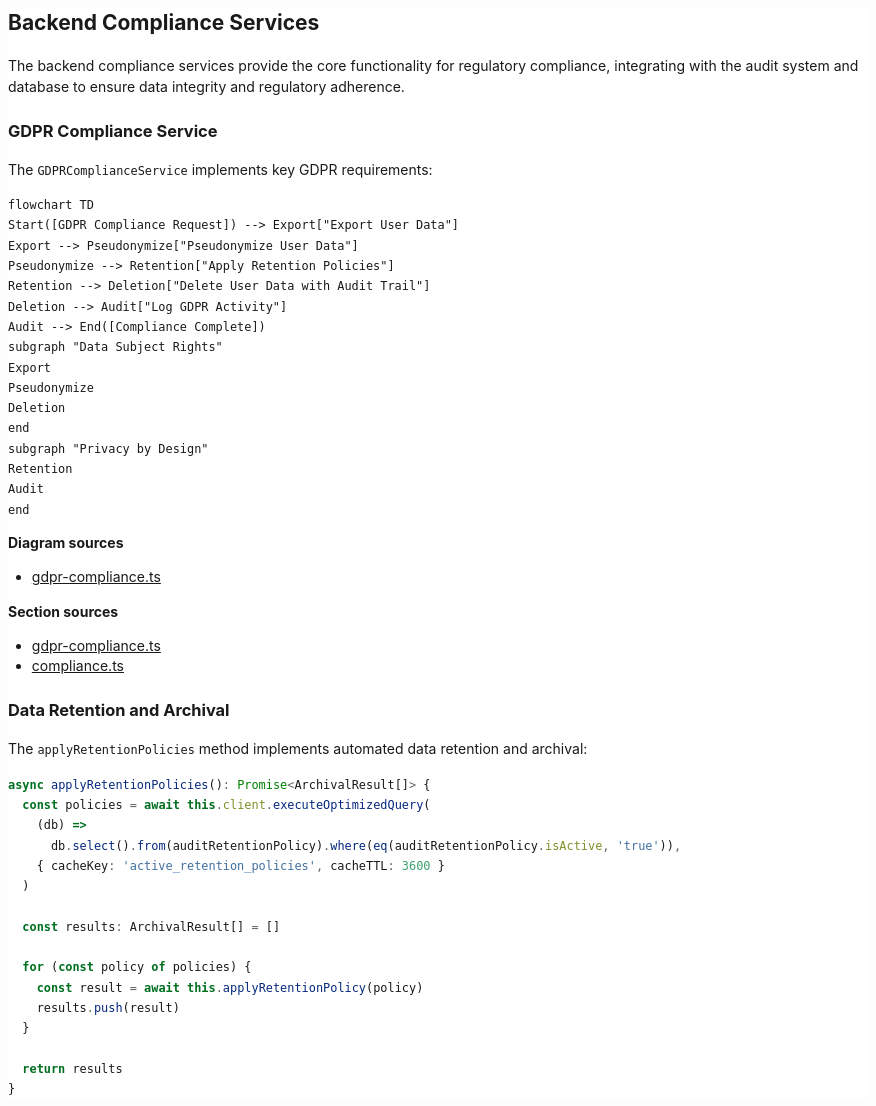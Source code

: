 ## Backend Compliance Services

The backend compliance services provide the core functionality for regulatory compliance, integrating with the audit system and database to ensure data integrity and regulatory adherence.

### GDPR Compliance Service

The `GDPRComplianceService` implements key GDPR requirements:

```mermaid
flowchart TD
Start([GDPR Compliance Request]) --> Export["Export User Data"]
Export --> Pseudonymize["Pseudonymize User Data"]
Pseudonymize --> Retention["Apply Retention Policies"]
Retention --> Deletion["Delete User Data with Audit Trail"]
Deletion --> Audit["Log GDPR Activity"]
Audit --> End([Compliance Complete])
subgraph "Data Subject Rights"
Export
Pseudonymize
Deletion
end
subgraph "Privacy by Design"
Retention
Audit
end
```

**Diagram sources**
- [gdpr-compliance.ts](file://packages/audit/src/gdpr/gdpr-compliance.ts#L15-L685)

**Section sources**
- [gdpr-compliance.ts](file://packages/audit/src/gdpr/gdpr-compliance.ts#L15-L685)
- [compliance.ts](file://apps/server/src/lib/graphql/resolvers/compliance.ts#L45-L67)

### Data Retention and Archival

The `applyRetentionPolicies` method implements automated data retention and archival:

```typescript
async applyRetentionPolicies(): Promise<ArchivalResult[]> {
  const policies = await this.client.executeOptimizedQuery(
    (db) =>
      db.select().from(auditRetentionPolicy).where(eq(auditRetentionPolicy.isActive, 'true')),
    { cacheKey: 'active_retention_policies', cacheTTL: 3600 }
  )

  const results: ArchivalResult[] = []

  for (const policy of policies) {
    const result = await this.applyRetentionPolicy(policy)
    results.push(result)
  }

  return results
}
```

